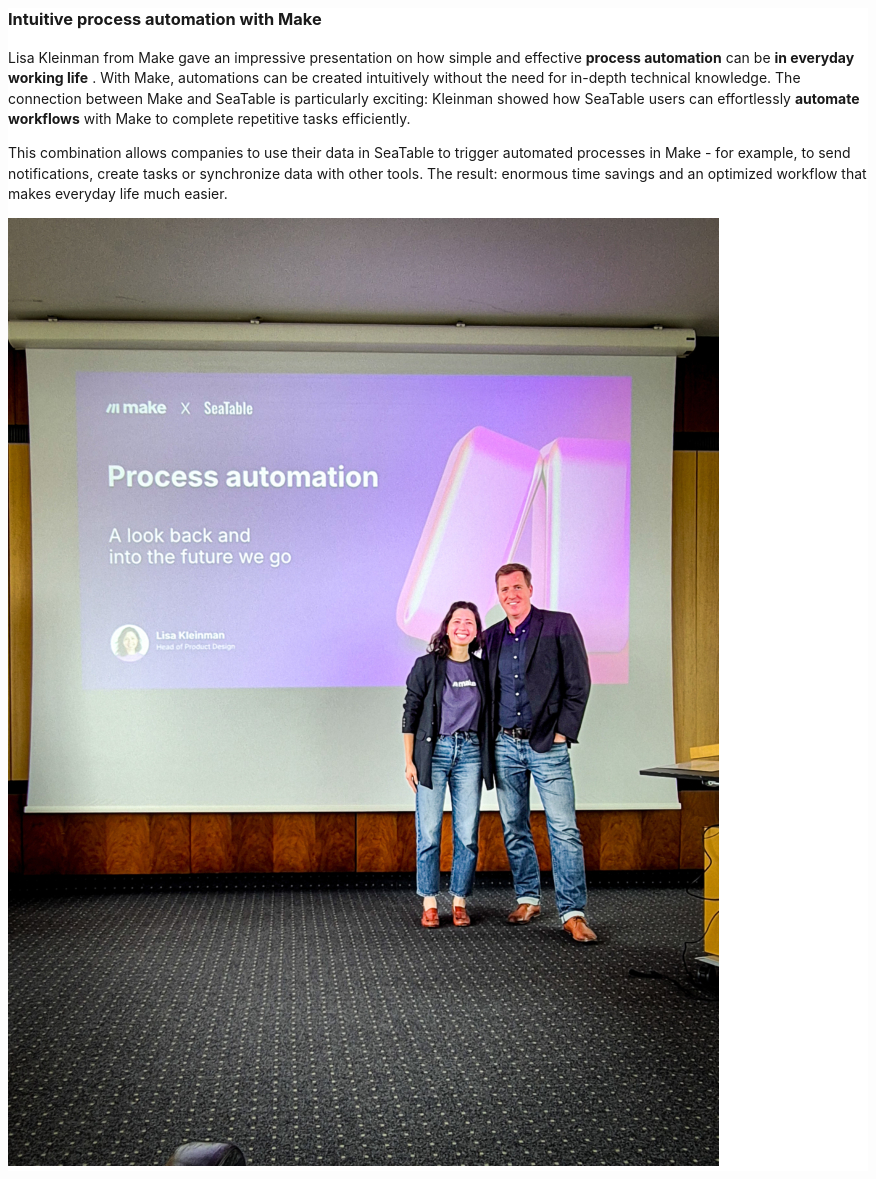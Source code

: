 ### Intuitive process automation with Make

Lisa Kleinman from Make gave an impressive presentation on how simple and effective **process automation** can be **in everyday working life** . With Make, automations can be created intuitively without the need for in-depth technical knowledge. The connection between Make and SeaTable is particularly exciting: Kleinman showed how SeaTable users can effortlessly **automate workflows** with Make to complete repetitive tasks efficiently.

This combination allows companies to use their data in SeaTable to trigger automated processes in Make - for example, to send notifications, create tasks or synchronize data with other tools. The result: enormous time savings and an optimized workflow that makes everyday life much easier.

![SeaDays 2024: Lisa Kleinman from Make with Christoph Dyllick-Brenzinger, one of the founders of SeaTable.](images/20241008_132717-1-711x948.jpg)

